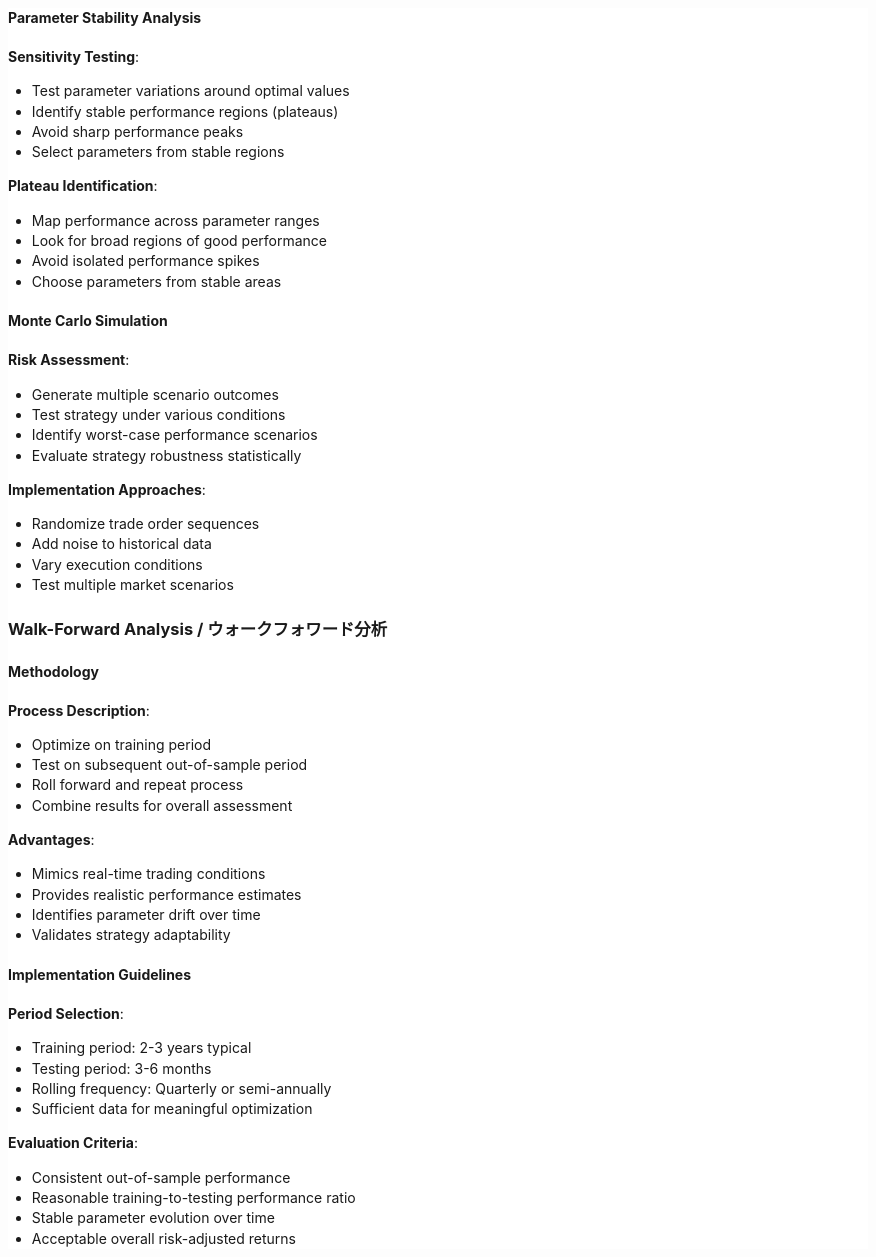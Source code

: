 #### Parameter Stability Analysis
**Sensitivity Testing**:
- Test parameter variations around optimal values
- Identify stable performance regions (plateaus)
- Avoid sharp performance peaks
- Select parameters from stable regions

**Plateau Identification**:
- Map performance across parameter ranges
- Look for broad regions of good performance
- Avoid isolated performance spikes
- Choose parameters from stable areas

#### Monte Carlo Simulation
**Risk Assessment**:
- Generate multiple scenario outcomes
- Test strategy under various conditions
- Identify worst-case performance scenarios
- Evaluate strategy robustness statistically

**Implementation Approaches**:
- Randomize trade order sequences
- Add noise to historical data
- Vary execution conditions
- Test multiple market scenarios

### Walk-Forward Analysis / ウォークフォワード分析

#### Methodology
**Process Description**:
- Optimize on training period
- Test on subsequent out-of-sample period
- Roll forward and repeat process
- Combine results for overall assessment

**Advantages**:
- Mimics real-time trading conditions
- Provides realistic performance estimates
- Identifies parameter drift over time
- Validates strategy adaptability

#### Implementation Guidelines
**Period Selection**:
- Training period: 2-3 years typical
- Testing period: 3-6 months
- Rolling frequency: Quarterly or semi-annually
- Sufficient data for meaningful optimization

**Evaluation Criteria**:
- Consistent out-of-sample performance
- Reasonable training-to-testing performance ratio
- Stable parameter evolution over time
- Acceptable overall risk-adjusted returns
